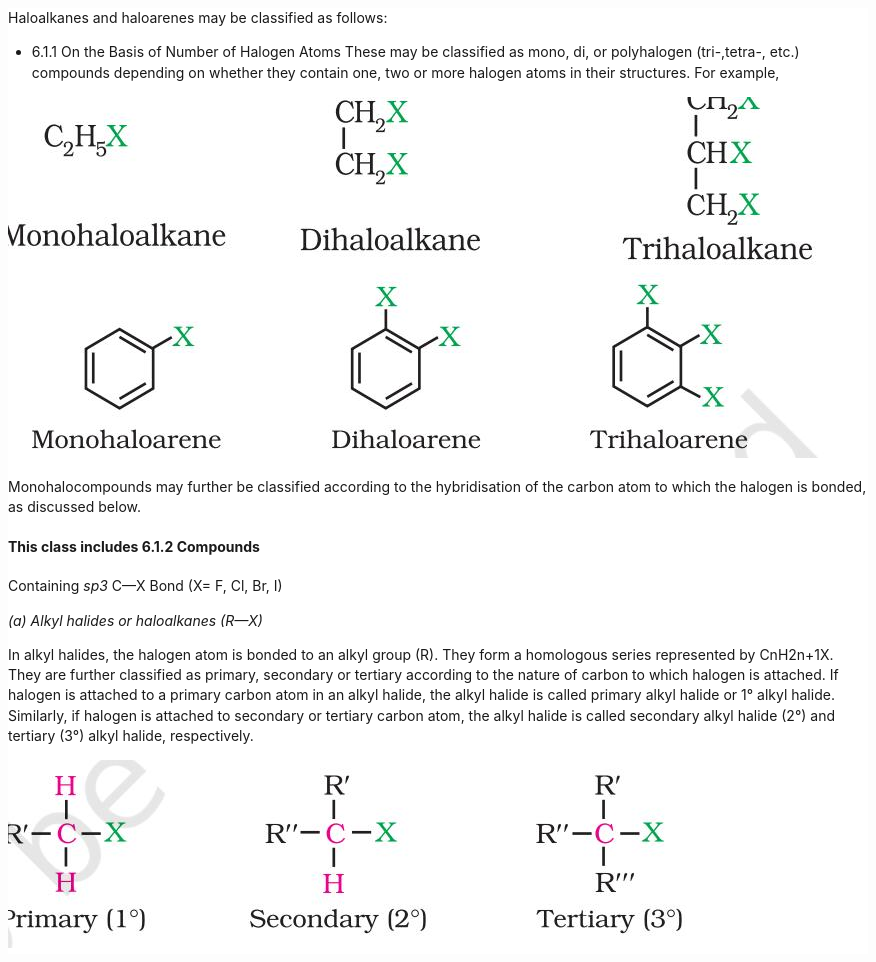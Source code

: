 Haloalkanes and haloarenes may be classified as follows:

- 6.1.1 On the Basis of Number of Halogen Atoms
These may be classified as mono, di, or polyhalogen (tri-,tetra-, etc.) compounds depending on whether they contain one, two or more halogen atoms in their structures. For example,

![](_page_1_Figure_4.jpeg)

Monohalocompounds may further be classified according to the hybridisation of the carbon atom to which the halogen is bonded, as discussed below.

#### This class includes 6.1.2 Compounds

Containing *sp3* C—X Bond (X= F, Cl, Br, I)

*(a) Alkyl halides or haloalkanes (R—X)*

In alkyl halides, the halogen atom is bonded to an alkyl group (R). They form a homologous series represented by CnH2n+1X. They are further classified as primary, secondary or tertiary according to the nature of carbon to which halogen is attached. If halogen is attached to a primary carbon atom in an alkyl halide, the alkyl halide is called primary alkyl halide or 1° alkyl halide. Similarly, if halogen is attached to secondary or tertiary carbon atom, the alkyl halide is called secondary alkyl halide (2°) and tertiary (3°) alkyl halide, respectively.

![](_page_1_Figure_10.jpeg)
